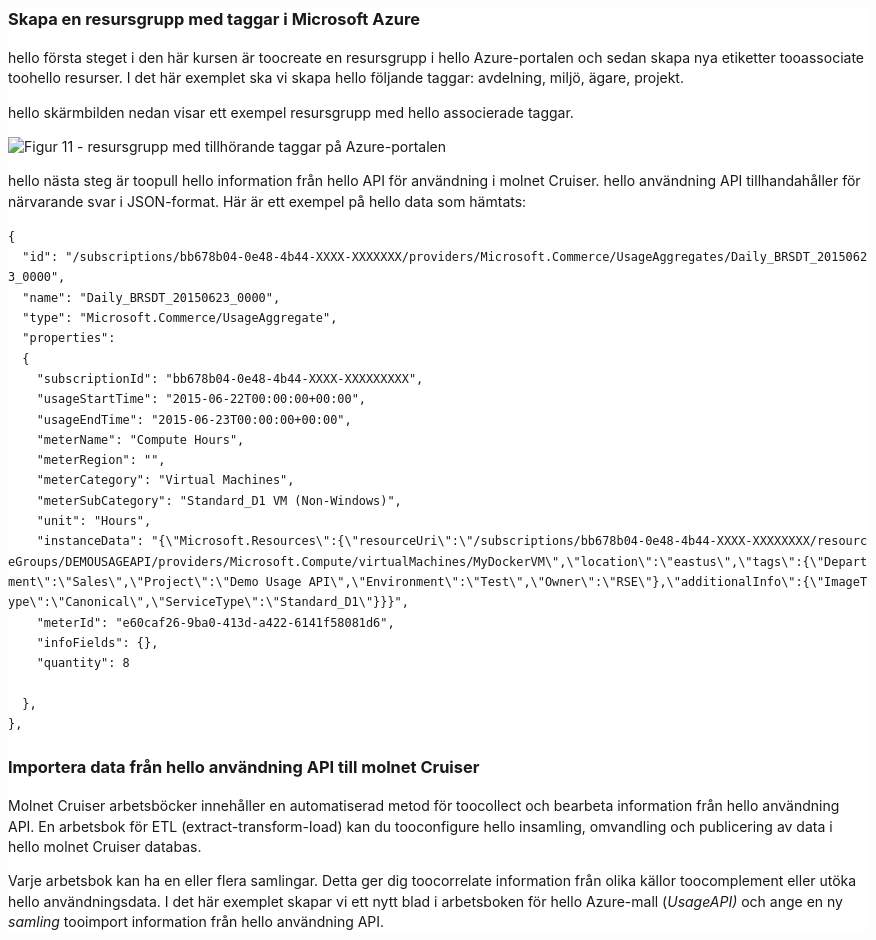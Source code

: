 ### <a name="creating-a-resource-group-with-tags-on-microsoft-azure"></a>Skapa en resursgrupp med taggar i Microsoft Azure
hello första steget i den här kursen är toocreate en resursgrupp i hello Azure-portalen och sedan skapa nya etiketter tooassociate toohello resurser. I det här exemplet ska vi skapa hello följande taggar: avdelning, miljö, ägare, projekt.

hello skärmbilden nedan visar ett exempel resursgrupp med hello associerade taggar.

![Figur 11 - resursgrupp med tillhörande taggar på Azure-portalen][11]

hello nästa steg är toopull hello information från hello API för användning i molnet Cruiser. hello användning API tillhandahåller för närvarande svar i JSON-format. Här är ett exempel på hello data som hämtats:

    {
      "id": "/subscriptions/bb678b04-0e48-4b44-XXXX-XXXXXXX/providers/Microsoft.Commerce/UsageAggregates/Daily_BRSDT_20150623_0000",
      "name": "Daily_BRSDT_20150623_0000",
      "type": "Microsoft.Commerce/UsageAggregate",
      "properties":
      {
        "subscriptionId": "bb678b04-0e48-4b44-XXXX-XXXXXXXXX",
        "usageStartTime": "2015-06-22T00:00:00+00:00",
        "usageEndTime": "2015-06-23T00:00:00+00:00",
        "meterName": "Compute Hours",
        "meterRegion": "",
        "meterCategory": "Virtual Machines",
        "meterSubCategory": "Standard_D1 VM (Non-Windows)",
        "unit": "Hours",
        "instanceData": "{\"Microsoft.Resources\":{\"resourceUri\":\"/subscriptions/bb678b04-0e48-4b44-XXXX-XXXXXXXX/resourceGroups/DEMOUSAGEAPI/providers/Microsoft.Compute/virtualMachines/MyDockerVM\",\"location\":\"eastus\",\"tags\":{\"Department\":\"Sales\",\"Project\":\"Demo Usage API\",\"Environment\":\"Test\",\"Owner\":\"RSE\"},\"additionalInfo\":{\"ImageType\":\"Canonical\",\"ServiceType\":\"Standard_D1\"}}}",
        "meterId": "e60caf26-9ba0-413d-a422-6141f58081d6",
        "infoFields": {},
        "quantity": 8

      },
    },


### <a name="import-data-from-hello-usage-api-into-cloud-cruiser"></a>Importera data från hello användning API till molnet Cruiser
Molnet Cruiser arbetsböcker innehåller en automatiserad metod för toocollect och bearbeta information från hello användning API. En arbetsbok för ETL (extract-transform-load) kan du tooconfigure hello insamling, omvandling och publicering av data i hello molnet Cruiser databas.

Varje arbetsbok kan ha en eller flera samlingar. Detta ger dig toocorrelate information från olika källor toocomplement eller utöka hello användningsdata. I det här exemplet skapar vi ett nytt blad i arbetsboken för hello Azure-mall (*UsageAPI)* och ange en ny *samling* tooimport information från hello användning API.


[1]: ./media/billing-usage-rate-card-partner-solution-cloudcruiser/Create-New-Workbook-Collection.png "Bild 1 - skapa en ny samling"
[2]: ./media/billing-usage-rate-card-partner-solution-cloudcruiser/Import-Data-From-RateCard.png "Bild 2 - importera data från hello ny samling"
[3]: ./media/billing-usage-rate-card-partner-solution-cloudcruiser/Transformation-Steps-Process-RateCard-Data.png "Bild 3 - Transformation steg tooprocess insamlade data från RateCard API: et"
[4]: ./media/billing-usage-rate-card-partner-solution-cloudcruiser/Publish-RateCard-Data-New-Services-Rates.png "Bild 4 - publicera hello data från hello RateCard API som nya tjänster och priser"
[5]: ./media/billing-usage-rate-card-partner-solution-cloudcruiser/Verify-Azure-Services-And-Pricing1.png "Bild 5 – verifiera hello nya tjänster"
[6]: ./media/billing-usage-rate-card-partner-solution-cloudcruiser/Verify-Azure-Services-And-Pricing2.png "Bild 6 - verifierar hello nya priser och associerade priser"
[7]: ./media/billing-usage-rate-card-partner-solution-cloudcruiser/Transforming-WAP-Normalize-Services.png "Figur 7 – omvandla WAP toonormalize datatjänster"
[8]: ./media/billing-usage-rate-card-partner-solution-cloudcruiser/Workbook-Scheduling.png "Figur 8 - arbetsbok schemaläggning"
[9]: ./media/billing-usage-rate-card-partner-solution-cloudcruiser/Workload-Cost-Simulation-Report.png "Bild 9 - exempelrapporten för hello arbetsbelastning kostnaden jämförelse scenario"
[10]: ./media/billing-usage-rate-card-partner-solution-cloudcruiser/1_ReportWithTags.png "Bild 10 - rapport med uppdelning med hjälp av taggar"
[11]: ./media/billing-usage-rate-card-partner-solution-cloudcruiser/2_ResourceGroupsWithTags.png "Figur 11 - resursgrupp med tillhörande taggar på Azure-portalen"
[12]: ./media/billing-usage-rate-card-partner-solution-cloudcruiser/3_ImportIntoUsageAPISheet.png "Figur 12 - användningsdata API som importeras till hello UsageAPI blad"
[13]: ./media/billing-usage-rate-card-partner-solution-cloudcruiser/4_NewTagField.png "Figur 13 - skapa nya fält för hello tagginformation"
[14]: ./media/billing-usage-rate-card-partner-solution-cloudcruiser/5_PopulateAccountStructure.png "Figur 14 - fylla hello kontostruktur med hello information från hello-sökningar"